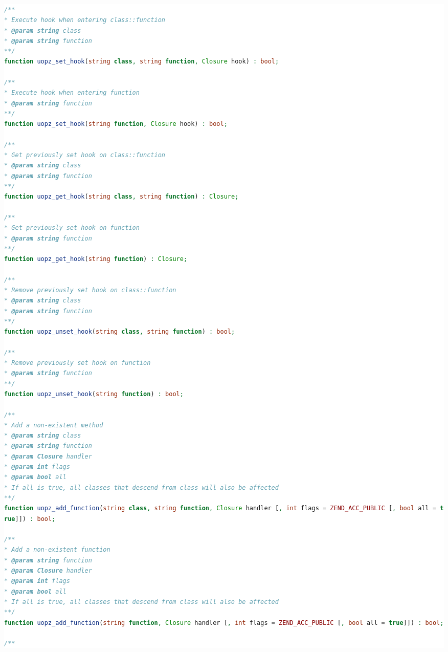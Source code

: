 ```php
/**
* Execute hook when entering class::function
* @param string class
* @param string function
**/
function uopz_set_hook(string class, string function, Closure hook) : bool;

/**
* Execute hook when entering function
* @param string function
**/
function uopz_set_hook(string function, Closure hook) : bool;

/**
* Get previously set hook on class::function
* @param string class
* @param string function
**/
function uopz_get_hook(string class, string function) : Closure;

/**
* Get previously set hook on function
* @param string function
**/
function uopz_get_hook(string function) : Closure;

/**
* Remove previously set hook on class::function
* @param string class
* @param string function
**/
function uopz_unset_hook(string class, string function) : bool;

/**
* Remove previously set hook on function
* @param string function
**/
function uopz_unset_hook(string function) : bool;

/**
* Add a non-existent method
* @param string class
* @param string function
* @param Closure handler
* @param int flags
* @param bool all
* If all is true, all classes that descend from class will also be affected
**/
function uopz_add_function(string class, string function, Closure handler [, int flags = ZEND_ACC_PUBLIC [, bool all = true]]) : bool;

/**
* Add a non-existent function
* @param string function
* @param Closure handler
* @param int flags
* @param bool all
* If all is true, all classes that descend from class will also be affected
**/
function uopz_add_function(string function, Closure handler [, int flags = ZEND_ACC_PUBLIC [, bool all = true]]) : bool;

/**
```